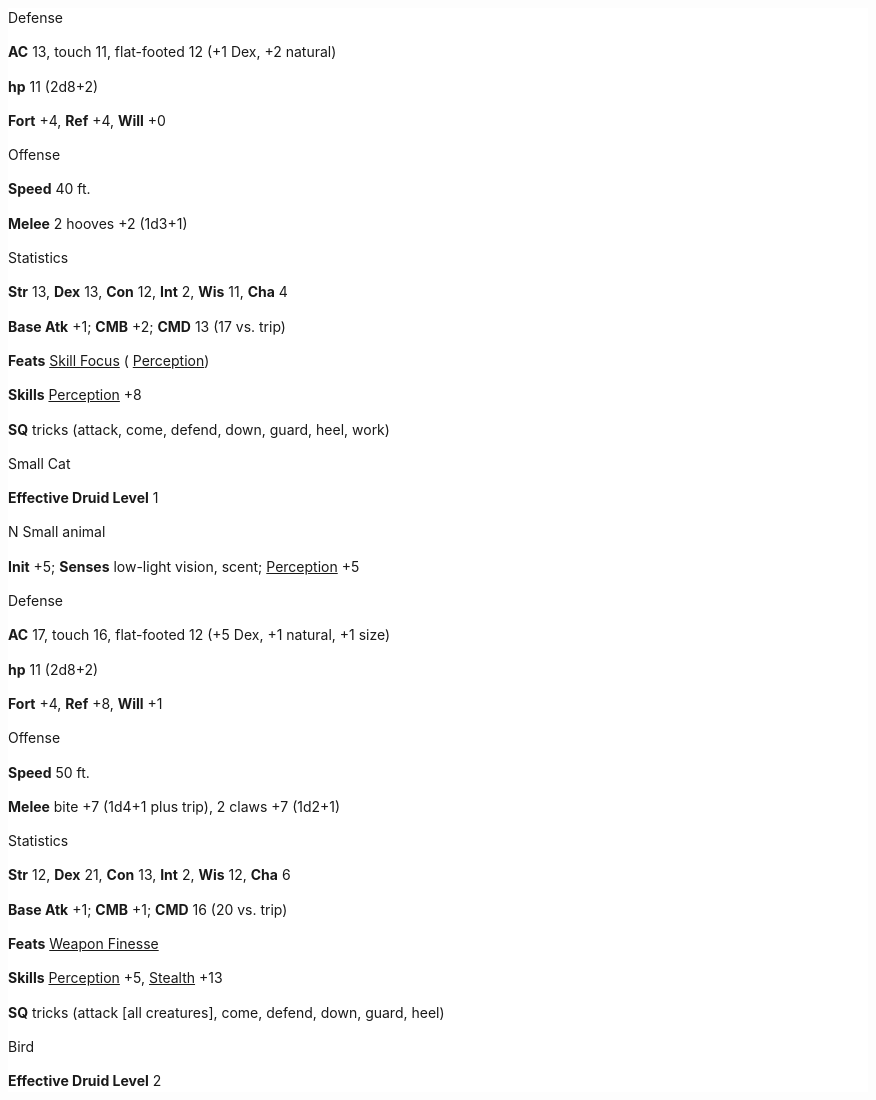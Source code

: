 Defense

**AC** 13, touch 11, flat-footed 12 (+1 Dex, +2 natural)

**hp** 11 (2d8+2)

**Fort** +4, **Ref** +4, **Will** +0

Offense

**Speed** 40 ft.

**Melee** 2 hooves +2 (1d3+1)

Statistics

**Str** 13, **Dex** 13, **Con** 12, **Int** 2, **Wis** 11, **Cha** 4

**Base Atk** +1; **CMB** +2; **CMD** 13 (17 vs. trip)

**Feats** [Skill Focus](feats#_skill-focus) ( [Perception](skills_dir/perception#_perception))

**Skills** [Perception](skills_dir/perception#_perception) +8

**SQ** tricks (attack, come, defend, down, guard, heel, work)

Small Cat

**Effective Druid Level** 1

N Small animal

**Init** +5; **Senses** low-light vision, scent; [Perception](skills_dir/perception#_perception) +5

Defense

**AC** 17, touch 16, flat-footed 12 (+5 Dex, +1 natural, +1 size)

**hp** 11 (2d8+2)

**Fort** +4, **Ref** +8, **Will** +1

Offense

**Speed** 50 ft.

**Melee** bite +7 (1d4+1 plus trip), 2 claws +7 (1d2+1)

Statistics

**Str** 12, **Dex** 21, **Con** 13, **Int** 2, **Wis** 12, **Cha** 6

**Base Atk** +1; **CMB** +1; **CMD** 16 (20 vs. trip)

**Feats** [Weapon Finesse](feats#_weapon-finesse)

**Skills** [Perception](skills_dir/perception#_perception) +5, [Stealth](skills_dir/stealth#_stealth) +13

**SQ** tricks (attack [all creatures], come, defend, down, guard, heel)

Bird

**Effective Druid Level** 2
